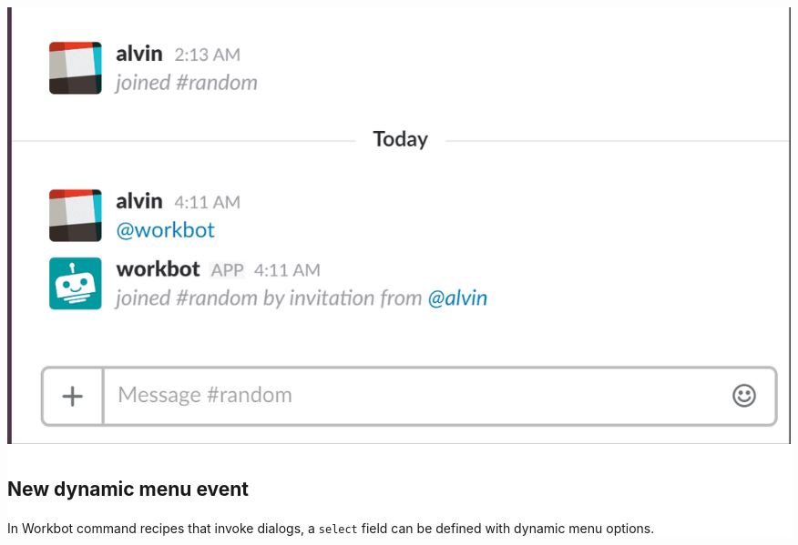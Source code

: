 ![workbot triggers](/assets/images/workbot/workbot-trigger/workbot-url-mention.gif)

## New dynamic menu event
In Workbot command recipes that invoke dialogs, a `select` field can be defined with dynamic menu options.
